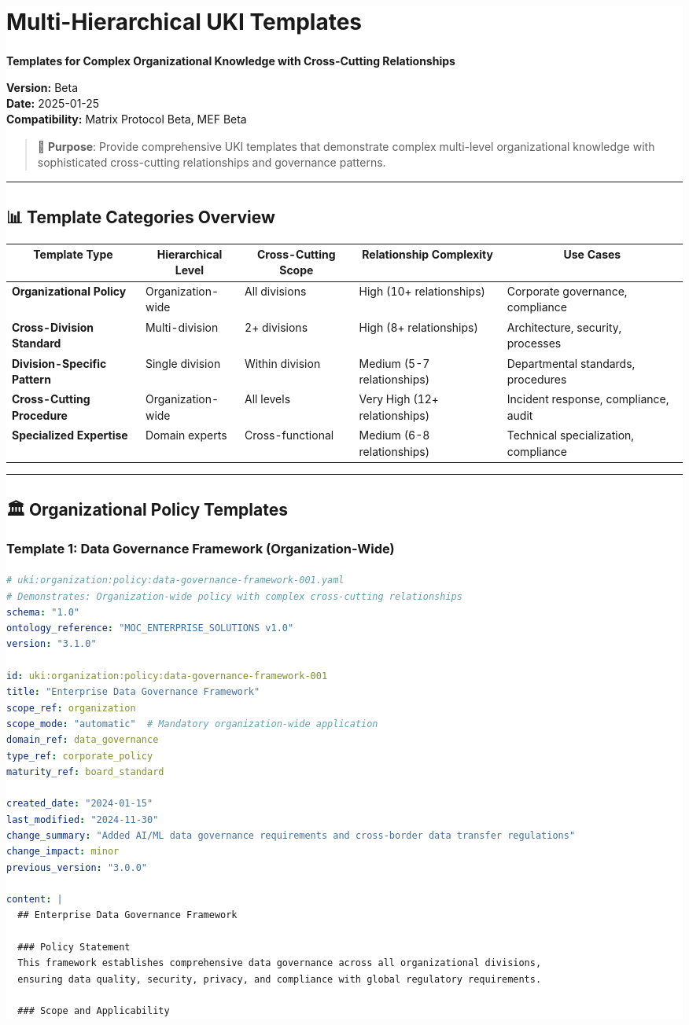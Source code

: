 # Multi-Hierarchical UKI Templates
**Templates for Complex Organizational Knowledge with Cross-Cutting Relationships**

**Version:** Beta  
**Date:** 2025-01-25  
**Compatibility:** Matrix Protocol Beta, MEF Beta  

> 🎯 **Purpose**: Provide comprehensive UKI templates that demonstrate complex multi-level organizational knowledge with sophisticated cross-cutting relationships and governance patterns.

---

## 📊 Template Categories Overview

| Template Type | Hierarchical Level | Cross-Cutting Scope | Relationship Complexity | Use Cases |
|---------------|-------------------|---------------------|------------------------|-----------|
| **Organizational Policy** | Organization-wide | All divisions | High (10+ relationships) | Corporate governance, compliance |
| **Cross-Division Standard** | Multi-division | 2+ divisions | High (8+ relationships) | Architecture, security, processes |
| **Division-Specific Pattern** | Single division | Within division | Medium (5-7 relationships) | Departmental standards, procedures |
| **Cross-Cutting Procedure** | Organization-wide | All levels | Very High (12+ relationships) | Incident response, compliance, audit |
| **Specialized Expertise** | Domain experts | Cross-functional | Medium (6-8 relationships) | Technical specialization, compliance |

---

## 🏛️ Organizational Policy Templates

### Template 1: Data Governance Framework (Organization-Wide)

```yaml
# uki:organization:policy:data-governance-framework-001.yaml
# Demonstrates: Organization-wide policy with complex cross-cutting relationships
schema: "1.0"
ontology_reference: "MOC_ENTERPRISE_SOLUTIONS v1.0"
version: "3.1.0"

id: uki:organization:policy:data-governance-framework-001
title: "Enterprise Data Governance Framework"
scope_ref: organization
scope_mode: "automatic"  # Mandatory organization-wide application
domain_ref: data_governance
type_ref: corporate_policy
maturity_ref: board_standard

created_date: "2024-01-15"
last_modified: "2024-11-30"
change_summary: "Added AI/ML data governance requirements and cross-border data transfer regulations"
change_impact: minor
previous_version: "3.0.0"

content: |
  ## Enterprise Data Governance Framework
  
  ### Policy Statement
  This framework establishes comprehensive data governance across all organizational divisions,
  ensuring data quality, security, privacy, and compliance with global regulatory requirements.
  
  ### Scope and Applicability
```